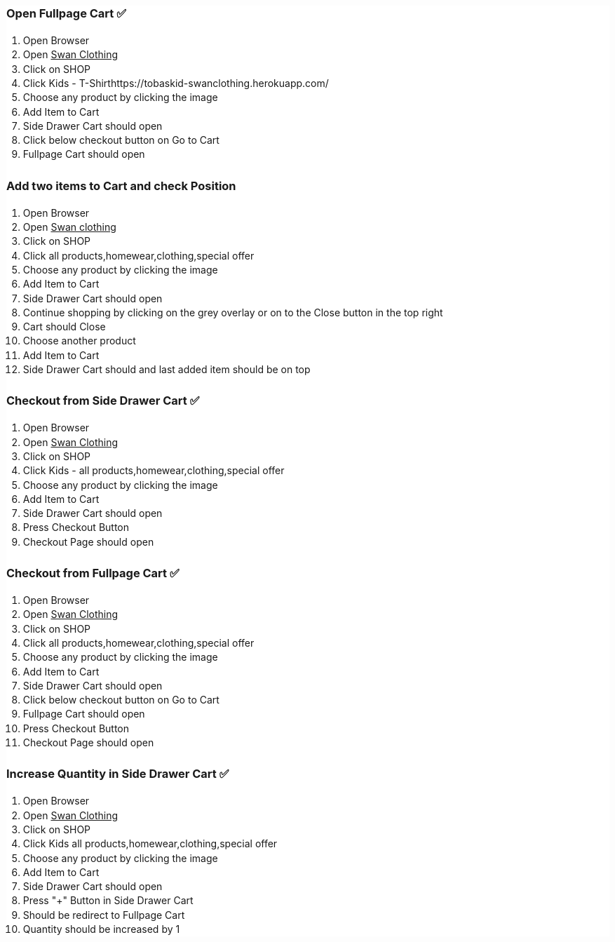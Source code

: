 ### Open Fullpage Cart :white_check_mark:
1. Open Browser
2. Open [Swan Clothing](https://tobaskid-swanclothing.herokuapp.com)
3. Click on SHOP
4. Click Kids - T-Shirthttps://tobaskid-swanclothing.herokuapp.com/
5. Choose any product by clicking the image
6. Add Item to Cart
7. Side Drawer Cart should open
8. Click below checkout button on Go to Cart
9. Fullpage Cart should open

### Add two items to Cart and check Position
1. Open Browser
2. Open [Swan clothing](https://tobaskid-swanclothing.herokuapp.com)
3. Click on SHOP
4. Click all products,homewear,clothing,special offer
5. Choose any product by clicking the image
6. Add Item to Cart
7. Side Drawer Cart should open
8. Continue shopping by clicking on the grey overlay or on to the Close button in the top right
9. Cart should Close
10. Choose another product
11. Add Item to Cart
12. Side Drawer Cart should and last added item should be on top

### Checkout from Side Drawer Cart :white_check_mark:
1. Open Browser
2. Open [Swan Clothing](https://tobaskid-swanclothing.herokuapp.com)
3. Click on SHOP
4. Click Kids - all products,homewear,clothing,special offer
5. Choose any product by clicking the image
6. Add Item to Cart
7. Side Drawer Cart should open
8. Press Checkout Button
9. Checkout Page should open

### Checkout from Fullpage Cart :white_check_mark:
1. Open Browser
2. Open [Swan Clothing ](https://tobaskid-swanclothing.herokuapp.com)
3. Click on SHOP
4. Click all products,homewear,clothing,special offer
5. Choose any product by clicking the image
6. Add Item to Cart
7. Side Drawer Cart should open
8. Click below checkout button on Go to Cart
9. Fullpage Cart should open
10. Press Checkout Button
11. Checkout Page should open

### Increase Quantity in Side Drawer Cart :white_check_mark:
1. Open Browser
2. Open [Swan Clothing](https://tobaskid-swanclothing.herokuapp.com)
3. Click on SHOP
4. Click Kids all products,homewear,clothing,special offer
5. Choose any product by clicking the image
6. Add Item to Cart
7. Side Drawer Cart should open
8. Press "+" Button in Side Drawer Cart
9. Should be redirect to Fullpage Cart
10. Quantity should be increased by 1
